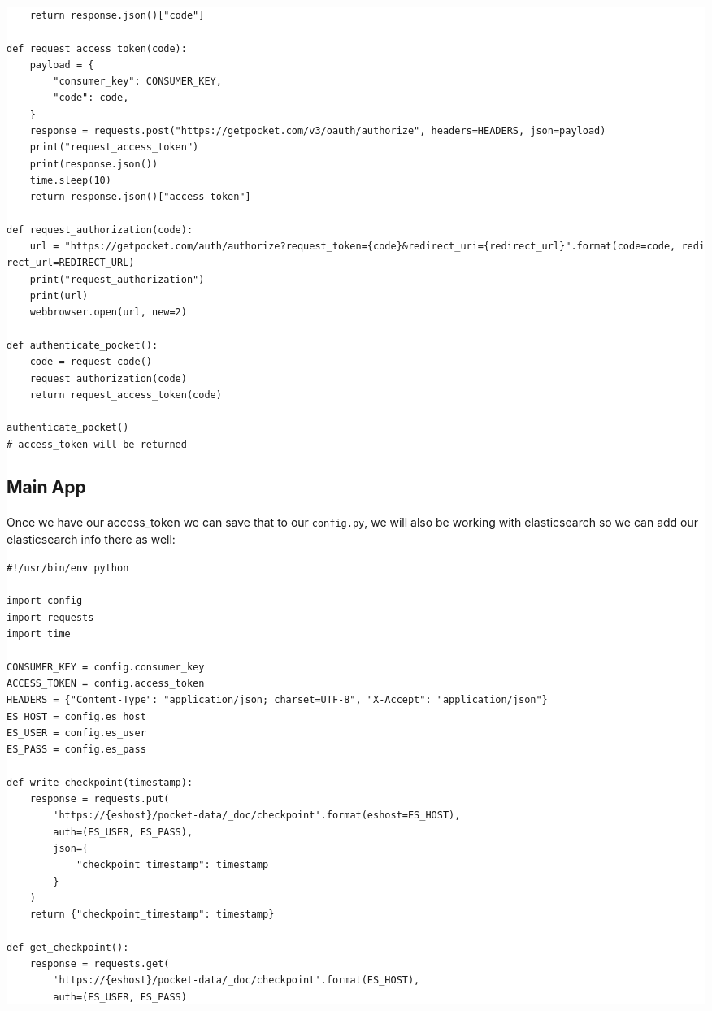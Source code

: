```
    return response.json()["code"]

def request_access_token(code):
    payload = {
        "consumer_key": CONSUMER_KEY,
        "code": code,
    }
    response = requests.post("https://getpocket.com/v3/oauth/authorize", headers=HEADERS, json=payload)
    print("request_access_token")
    print(response.json())
    time.sleep(10)
    return response.json()["access_token"]

def request_authorization(code):
    url = "https://getpocket.com/auth/authorize?request_token={code}&redirect_uri={redirect_url}".format(code=code, redirect_url=REDIRECT_URL)
    print("request_authorization")
    print(url)
    webbrowser.open(url, new=2)

def authenticate_pocket():
    code = request_code()
    request_authorization(code)
    return request_access_token(code)

authenticate_pocket()
# access_token will be returned
```

## Main App

Once we have our access_token we can save that to our `config.py`, we will also be working with elasticsearch so we can add our elasticsearch info there as well:

```
#!/usr/bin/env python

import config
import requests
import time

CONSUMER_KEY = config.consumer_key
ACCESS_TOKEN = config.access_token
HEADERS = {"Content-Type": "application/json; charset=UTF-8", "X-Accept": "application/json"}
ES_HOST = config.es_host
ES_USER = config.es_user
ES_PASS = config.es_pass

def write_checkpoint(timestamp):
    response = requests.put(
        'https://{eshost}/pocket-data/_doc/checkpoint'.format(eshost=ES_HOST),
        auth=(ES_USER, ES_PASS),
        json={
            "checkpoint_timestamp": timestamp
        }
    )
    return {"checkpoint_timestamp": timestamp}

def get_checkpoint():
    response = requests.get(
        'https://{eshost}/pocket-data/_doc/checkpoint'.format(ES_HOST),
        auth=(ES_USER, ES_PASS)
```